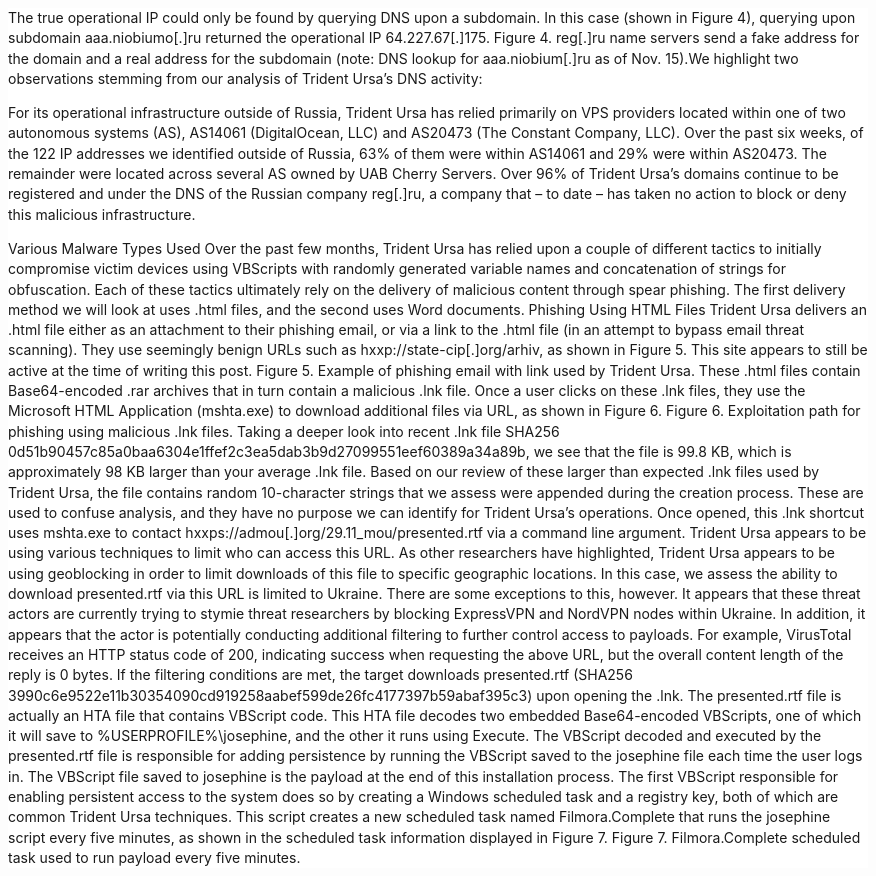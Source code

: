 The true operational IP could only be found by querying DNS upon a subdomain. In this case (shown in Figure 4), querying upon subdomain aaa.niobiumo[.]ru returned the operational IP 64.227.67[.]175.
Figure 4. reg[.]ru name servers send a fake address for the domain and a real address for the subdomain (note: DNS lookup for aaa.niobium[.]ru as of Nov. 15).We highlight two observations stemming from our analysis of Trident Ursa’s DNS activity:

For its operational infrastructure outside of Russia, Trident Ursa has relied primarily on VPS providers located within one of two autonomous systems (AS), AS14061 (DigitalOcean, LLC) and AS20473 (The Constant Company, LLC). Over the past six weeks, of the 122 IP addresses we identified outside of Russia, 63% of them were within AS14061 and 29% were within AS20473. The remainder were located across several AS owned by UAB Cherry Servers.
Over 96% of Trident Ursa’s domains continue to be registered and under the DNS of the Russian company reg[.]ru, a company that – to date – has taken no action to block or deny this malicious infrastructure.

Various Malware Types Used
Over the past few months, Trident Ursa has relied upon a couple of different tactics to initially compromise victim devices using VBScripts with randomly generated variable names and concatenation of strings for obfuscation. Each of these tactics ultimately rely on the delivery of malicious content through spear phishing.
The first delivery method we will look at uses .html files, and the second uses Word documents.
Phishing Using HTML Files
Trident Ursa delivers an .html file either as an attachment to their phishing email, or via a link to the .html file (in an attempt to bypass email threat scanning). They use seemingly benign URLs such as hxxp://state-cip[.]org/arhiv, as shown in Figure 5. This site appears to still be active at the time of writing this post.
Figure 5. Example of phishing email with link used by Trident Ursa.
These .html files contain Base64-encoded .rar archives that in turn contain a malicious .lnk file. Once a user clicks on these .lnk files, they use the Microsoft HTML Application (mshta.exe) to download additional files via URL, as shown in Figure 6.
Figure 6. Exploitation path for phishing using malicious .lnk files.
Taking a deeper look into recent .lnk file SHA256 0d51b90457c85a0baa6304e1ffef2c3ea5dab3b9d27099551eef60389a34a89b, we see that the file is 99.8 KB, which is approximately 98 KB larger than your average .lnk file.
Based on our review of these larger than expected .lnk files used by Trident Ursa, the file contains random 10-character strings that we assess were appended during the creation process. These are used to confuse analysis, and they have no purpose we can identify for Trident Ursa’s operations.
Once opened, this .lnk shortcut uses mshta.exe to contact hxxps://admou[.]org/29.11_mou/presented.rtf via a command line argument.
Trident Ursa appears to be using various techniques to limit who can access this URL. As other researchers have highlighted, Trident Ursa appears to be using geoblocking in order to limit downloads of this file to specific geographic locations.
In this case, we assess the ability to download presented.rtf via this URL is limited to Ukraine. There are some exceptions to this, however.
It appears that these threat actors are currently trying to stymie threat researchers by blocking ExpressVPN and NordVPN nodes within Ukraine. In addition, it appears that the actor is potentially conducting additional filtering to further control access to payloads. For example, VirusTotal receives an HTTP status code of 200, indicating success when requesting the above URL, but the overall content length of the reply is 0 bytes.
If the filtering conditions are met, the target downloads presented.rtf (SHA256 3990c6e9522e11b30354090cd919258aabef599de26fc4177397b59abaf395c3) upon opening the .lnk. The presented.rtf file is actually an HTA file that contains VBScript code.
This HTA file decodes two embedded Base64-encoded VBScripts, one of which it will save to %USERPROFILE%\josephine, and the other it runs using Execute. The VBScript decoded and executed by the presented.rtf file is responsible for adding persistence by running the VBScript saved to the josephine file each time the user logs in. The VBScript file saved to josephine is the payload at the end of this installation process.
The first VBScript responsible for enabling persistent access to the system does so by creating a Windows scheduled task and a registry key, both of which are common Trident Ursa techniques. This script creates a new scheduled task named Filmora.Complete that runs the josephine script every five minutes, as shown in the scheduled task information displayed in Figure 7.
Figure 7. Filmora.Complete scheduled task used to run payload every five minutes.